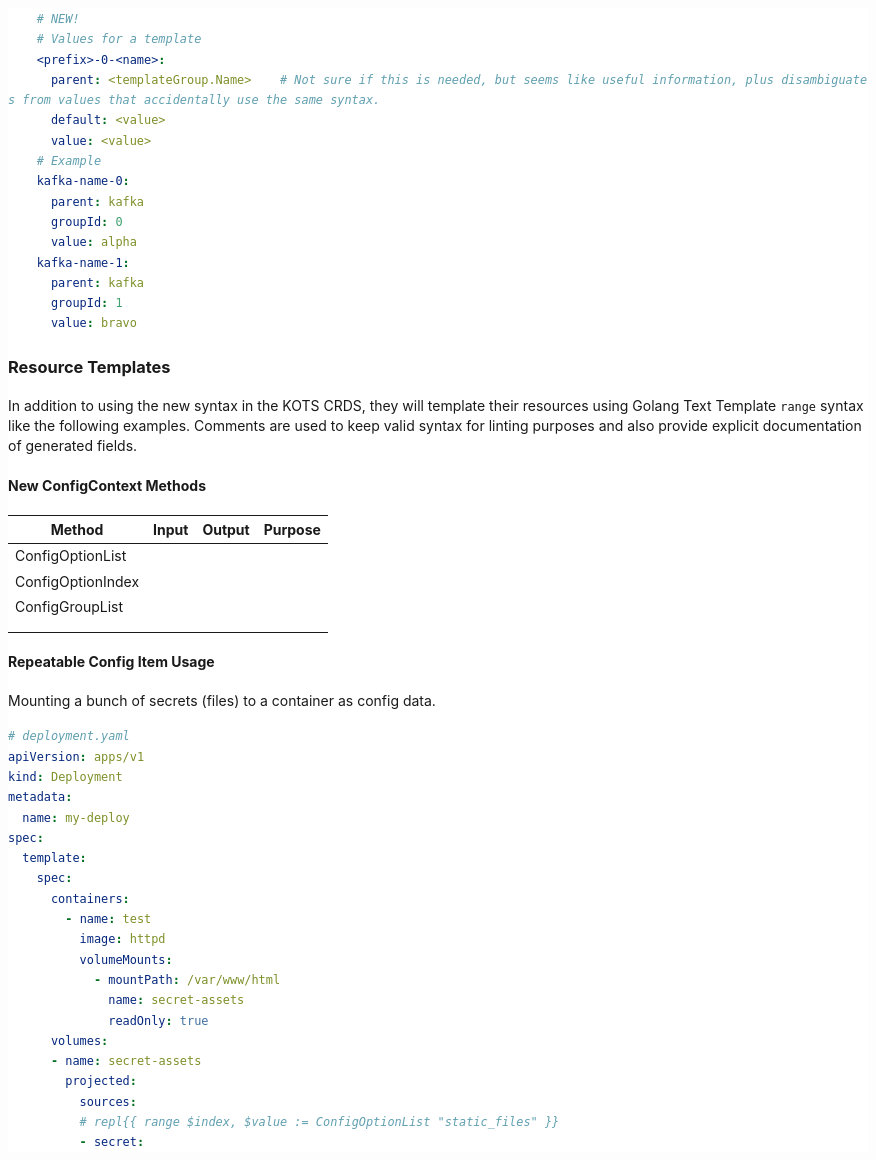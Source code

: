 ```yaml
    # NEW!
    # Values for a template
    <prefix>-0-<name>:
      parent: <templateGroup.Name>    # Not sure if this is needed, but seems like useful information, plus disambiguates from values that accidentally use the same syntax.
      default: <value>
      value: <value> 
    # Example
    kafka-name-0:
      parent: kafka
      groupId: 0
      value: alpha
    kafka-name-1:
      parent: kafka
      groupId: 1
      value: bravo
```

### Resource Templates

In addition to using the new syntax in the KOTS CRDS, they will template their resources using Golang Text Template `range` syntax like the following examples.
Comments are used to keep valid syntax for linting purposes and also provide explicit documentation of generated fields.

#### New ConfigContext Methods

| Method            | Input | Output | Purpose |
|-------------------|-------|--------|---------|
| ConfigOptionList  |       |        |         |
| ConfigOptionIndex |       |        |         |
| ConfigGroupList   |       |        |         |
|                   |       |        |         |
|                   |       |        |         |

#### Repeatable Config Item Usage

Mounting a bunch of secrets (files) to a container as config data.

```yaml
# deployment.yaml
apiVersion: apps/v1
kind: Deployment
metadata:
  name: my-deploy
spec:
  template:
    spec:
      containers:
        - name: test
          image: httpd
          volumeMounts:
            - mountPath: /var/www/html
              name: secret-assets
              readOnly: true
      volumes:
      - name: secret-assets
        projected:
          sources:
          # repl{{ range $index, $value := ConfigOptionList "static_files" }}
          - secret:
```